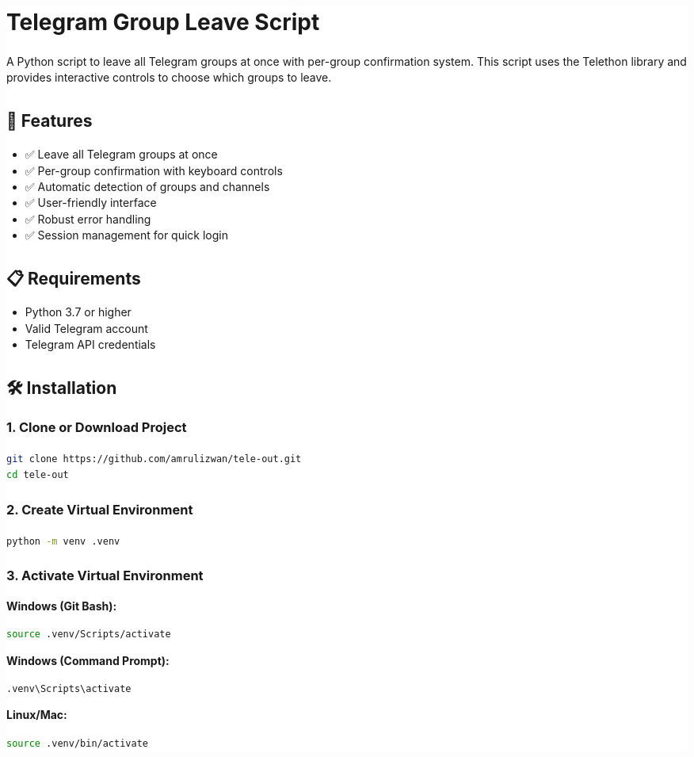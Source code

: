 # Telegram Group Leave Script

A Python script to leave all Telegram groups at once with per-group confirmation system. This script uses the Telethon library and provides interactive controls to choose which groups to leave.

## 🚀 Features

- ✅ Leave all Telegram groups at once
- ✅ Per-group confirmation with keyboard controls
- ✅ Automatic detection of groups and channels
- ✅ User-friendly interface
- ✅ Robust error handling
- ✅ Session management for quick login

## 📋 Requirements

- Python 3.7 or higher
- Valid Telegram account
- Telegram API credentials

## 🛠️ Installation

### 1. Clone or Download Project

```bash
git clone https://github.com/amrulizwan/tele-out.git
cd tele-out
```

### 2. Create Virtual Environment

```bash
python -m venv .venv
```

### 3. Activate Virtual Environment

**Windows (Git Bash):**

```bash
source .venv/Scripts/activate
```

**Windows (Command Prompt):**

```cmd
.venv\Scripts\activate
```

**Linux/Mac:**

```bash
source .venv/bin/activate
```
